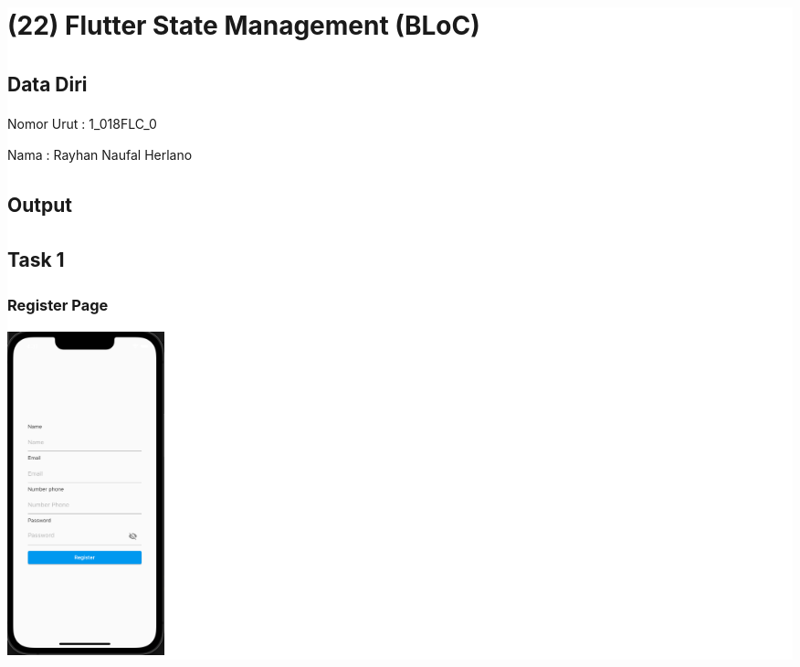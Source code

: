 # (22) Flutter State Management (BLoC)


## Data Diri
Nomor Urut : 1_018FLC_0

Nama : Rayhan Naufal Herlano
## Output

## Task 1

### Register Page


<img src="../Screenshot/register_page.png" width=20% height=20%>
